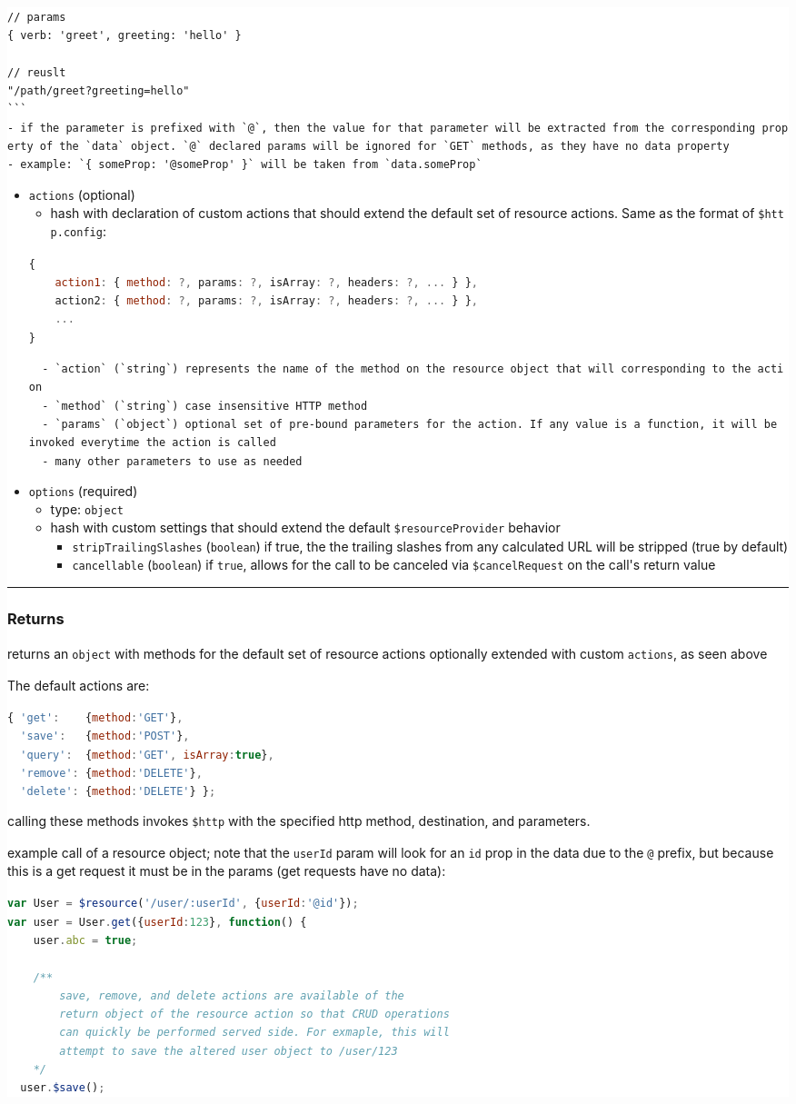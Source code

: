     // params
    { verb: 'greet', greeting: 'hello' }

    // reuslt
    "/path/greet?greeting=hello"
    ```
    - if the parameter is prefixed with `@`, then the value for that parameter will be extracted from the corresponding property of the `data` object. `@` declared params will be ignored for `GET` methods, as they have no data property
    - example: `{ someProp: '@someProp' }` will be taken from `data.someProp`
- `actions` (optional)
    - hash with declaration of custom actions that should extend the default set of resource actions. Same as the format of `$http.config`:
    ```js
    { 
        action1: { method: ?, params: ?, isArray: ?, headers: ?, ... } },
        action2: { method: ?, params: ?, isArray: ?, headers: ?, ... } },
        ...
    }
    ```
        - `action` (`string`) represents the name of the method on the resource object that will corresponding to the action
        - `method` (`string`) case insensitive HTTP method
        - `params` (`object`) optional set of pre-bound parameters for the action. If any value is a function, it will be invoked everytime the action is called
        - many other parameters to use as needed
- `options` (required)
    - type: `object`
    - hash with custom settings that should extend the default `$resourceProvider` behavior
        - `stripTrailingSlashes` (`boolean`) if true, the the trailing slashes from any calculated URL will be stripped (true by default)
        - `cancellable` (`boolean`) if `true`, allows for the call to be canceled via `$cancelRequest` on the call's return value

---
### Returns
returns an `object` with methods for the default set of resource actions optionally extended with custom `actions`, as seen above

The default actions are:
```js
{ 'get':    {method:'GET'},
  'save':   {method:'POST'},
  'query':  {method:'GET', isArray:true},
  'remove': {method:'DELETE'},
  'delete': {method:'DELETE'} };
```

calling these methods invokes `$http` with the specified http method, destination, and parameters.

example call of a resource object; note that the `userId` param will look for an `id` prop in the data due to the `@` prefix, but because this is a get request it must be in the params (get requests have no data):
```js
var User = $resource('/user/:userId', {userId:'@id'});
var user = User.get({userId:123}, function() {
    user.abc = true;

    /**
        save, remove, and delete actions are available of the
        return object of the resource action so that CRUD operations
        can quickly be performed served side. For exmaple, this will
        attempt to save the altered user object to /user/123
    */
  user.$save();
```